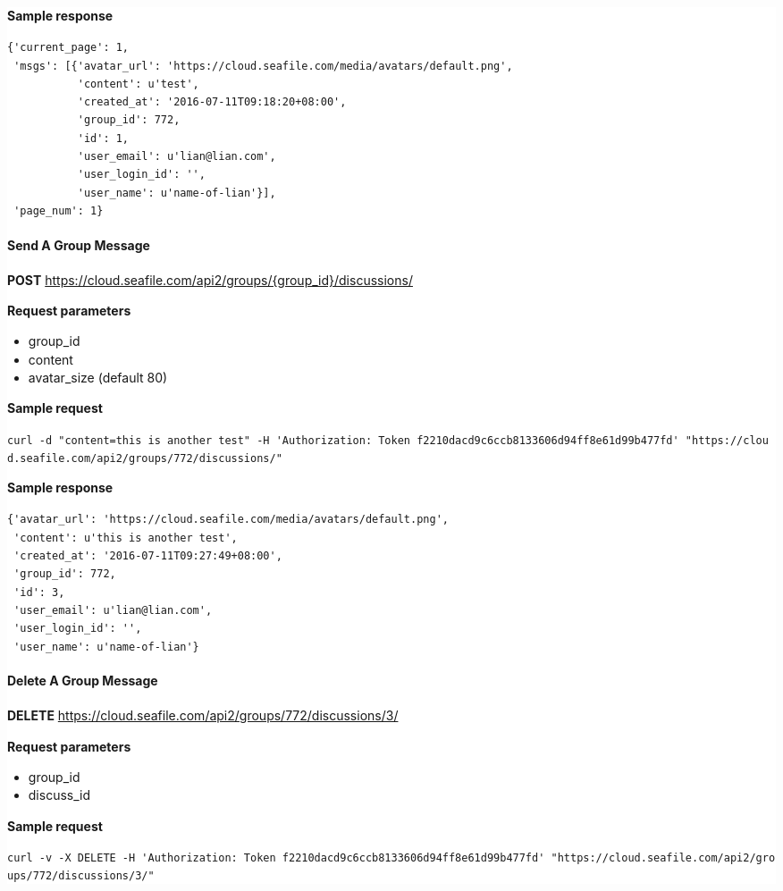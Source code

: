 **Sample response**

```
{'current_page': 1,
 'msgs': [{'avatar_url': 'https://cloud.seafile.com/media/avatars/default.png',
           'content': u'test',
           'created_at': '2016-07-11T09:18:20+08:00',
           'group_id': 772,
           'id': 1,
           'user_email': u'lian@lian.com',
           'user_login_id': '',
           'user_name': u'name-of-lian'}],
 'page_num': 1}
```

#### <a id="send-a-group-message"></a>Send A Group Message

**POST** https://cloud.seafile.com/api2/groups/{group_id}/discussions/

**Request parameters**

* group_id
* content
* avatar_size (default 80)

**Sample request**

    curl -d "content=this is another test" -H 'Authorization: Token f2210dacd9c6ccb8133606d94ff8e61d99b477fd' "https://cloud.seafile.com/api2/groups/772/discussions/"

**Sample response**

```
{'avatar_url': 'https://cloud.seafile.com/media/avatars/default.png',
 'content': u'this is another test',
 'created_at': '2016-07-11T09:27:49+08:00',
 'group_id': 772,
 'id': 3,
 'user_email': u'lian@lian.com',
 'user_login_id': '',
 'user_name': u'name-of-lian'}
```

#### <a id="delete-a-group-message"></a>Delete A Group Message

**DELETE** https://cloud.seafile.com/api2/groups/772/discussions/3/

**Request parameters**

* group_id
* discuss_id

**Sample request**

    curl -v -X DELETE -H 'Authorization: Token f2210dacd9c6ccb8133606d94ff8e61d99b477fd' "https://cloud.seafile.com/api2/groups/772/discussions/3/"
